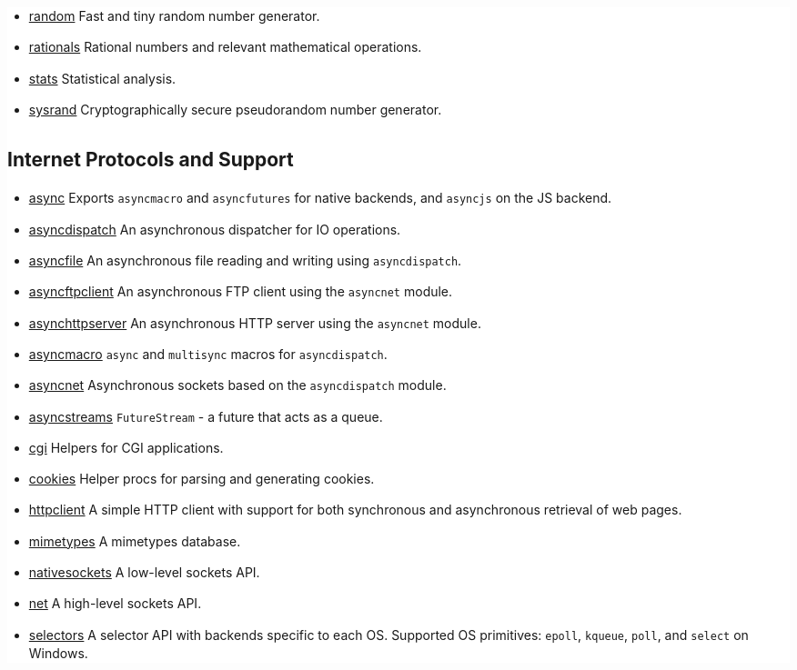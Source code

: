 * [random](random.html)
  Fast and tiny random number generator.

* [rationals](rationals.html)
  Rational numbers and relevant mathematical operations.

* [stats](stats.html)
  Statistical analysis.

* [sysrand](sysrand.html)
  Cryptographically secure pseudorandom number generator.


Internet Protocols and Support
------------------------------

* [async](async.html)
  Exports `asyncmacro` and `asyncfutures` for native backends, and `asyncjs` on the JS backend. 

* [asyncdispatch](asyncdispatch.html)
  An asynchronous dispatcher for IO operations.

* [asyncfile](asyncfile.html)
  An asynchronous file reading and writing using `asyncdispatch`.

* [asyncftpclient](asyncftpclient.html)
  An asynchronous FTP client using the `asyncnet` module.

* [asynchttpserver](asynchttpserver.html)
  An asynchronous HTTP server using the `asyncnet` module.

* [asyncmacro](asyncmacro.html)
  `async` and `multisync` macros for `asyncdispatch`.

* [asyncnet](asyncnet.html)
  Asynchronous sockets based on the `asyncdispatch` module.

* [asyncstreams](asyncstreams.html)
  `FutureStream` - a future that acts as a queue.

* [cgi](cgi.html)
  Helpers for CGI applications.

* [cookies](cookies.html)
  Helper procs for parsing and generating cookies.

* [httpclient](httpclient.html)
  A simple HTTP client with support for both synchronous
  and asynchronous retrieval of web pages.

* [mimetypes](mimetypes.html)
  A mimetypes database.

* [nativesockets](nativesockets.html)
  A low-level sockets API.

* [net](net.html)
  A high-level sockets API.

* [selectors](selectors.html)
  A selector API with backends specific to each OS.
  Supported OS primitives: `epoll`, `kqueue`, `poll`, and `select` on Windows.

